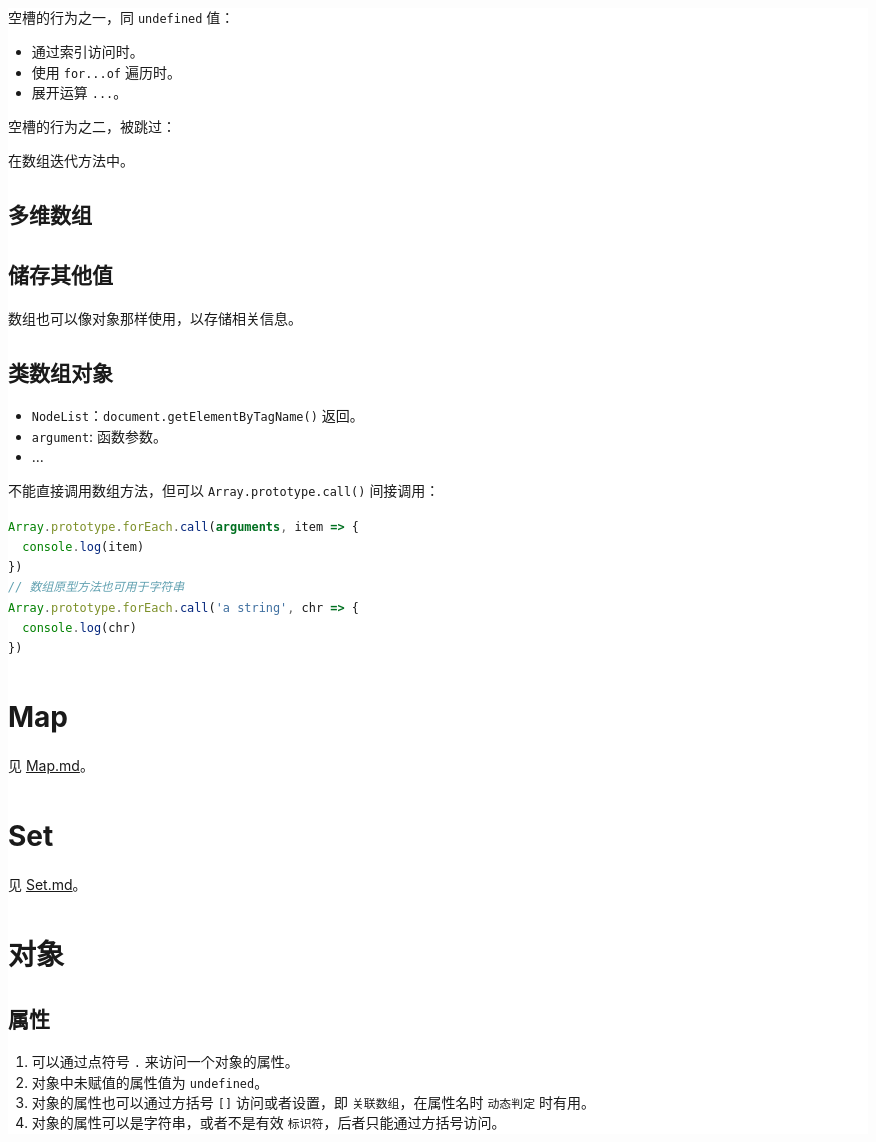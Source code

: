 空槽的行为之一，同 `undefined` 值：

- 通过索引访问时。
- 使用 `for...of` 遍历时。
- 展开运算 `...`。

空槽的行为之二，被跳过：

在数组迭代方法中。

## 多维数组

## 储存其他值

数组也可以像对象那样使用，以存储相关信息。

## 类数组对象

- `NodeList`：`document.getElementByTagName()` 返回。
- `argument`: 函数参数。
- ...

不能直接调用数组方法，但可以 `Array.prototype.call()` 间接调用：

```js
Array.prototype.forEach.call(arguments, item => {
  console.log(item)
})
// 数组原型方法也可用于字符串
Array.prototype.forEach.call('a string', chr => {
  console.log(chr)
})
```

# Map

见 [Map.md](./3.3.Map.md)。

# Set

见 [Set.md](./3.4.Set.md)。

# 对象

## 属性

1. 可以通过点符号 `.` 来访问一个对象的属性。
2. 对象中未赋值的属性值为 `undefined`。
3. 对象的属性也可以通过方括号 `[]` 访问或者设置，即 `关联数组`，在属性名时 `动态判定` 时有用。
4. 对象的属性可以是字符串，或者不是有效 `标识符`，后者只能通过方括号访问。
